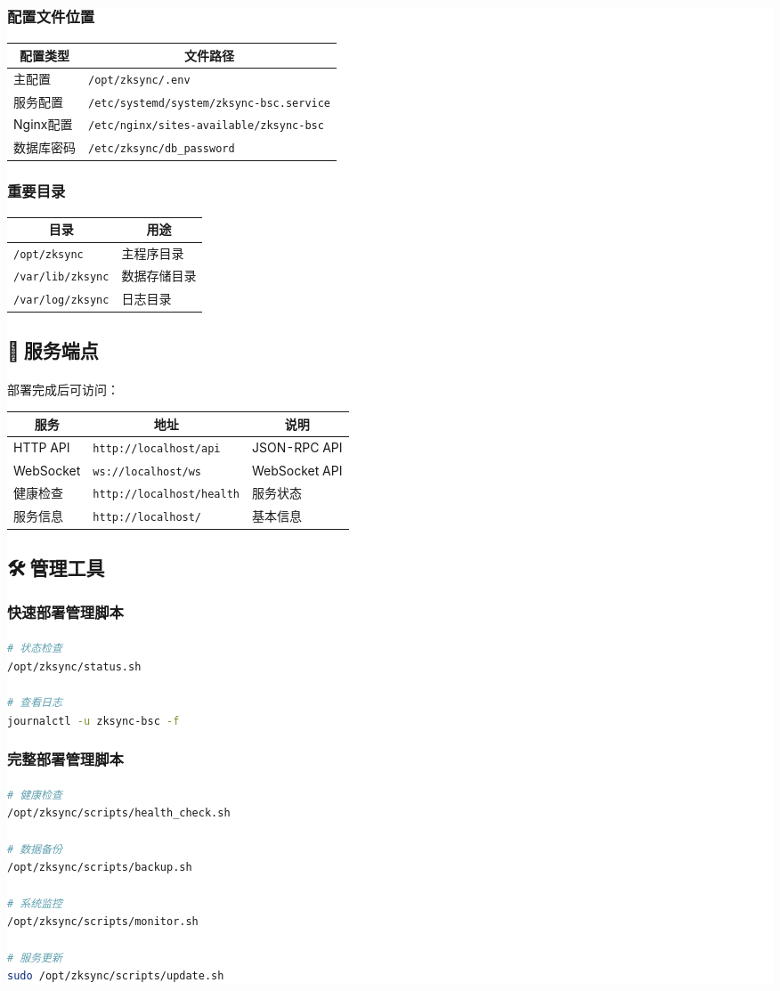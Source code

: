 ### 配置文件位置

| 配置类型 | 文件路径 |
|----------|----------|
| 主配置 | `/opt/zksync/.env` |
| 服务配置 | `/etc/systemd/system/zksync-bsc.service` |
| Nginx配置 | `/etc/nginx/sites-available/zksync-bsc` |
| 数据库密码 | `/etc/zksync/db_password` |

### 重要目录

| 目录 | 用途 |
|------|------|
| `/opt/zksync` | 主程序目录 |
| `/var/lib/zksync` | 数据存储目录 |
| `/var/log/zksync` | 日志目录 |

## 🔗 服务端点

部署完成后可访问：

| 服务 | 地址 | 说明 |
|------|------|------|
| HTTP API | `http://localhost/api` | JSON-RPC API |
| WebSocket | `ws://localhost/ws` | WebSocket API |
| 健康检查 | `http://localhost/health` | 服务状态 |
| 服务信息 | `http://localhost/` | 基本信息 |

## 🛠 管理工具

### 快速部署管理脚本

```bash
# 状态检查
/opt/zksync/status.sh

# 查看日志
journalctl -u zksync-bsc -f
```

### 完整部署管理脚本

```bash
# 健康检查
/opt/zksync/scripts/health_check.sh

# 数据备份
/opt/zksync/scripts/backup.sh

# 系统监控
/opt/zksync/scripts/monitor.sh

# 服务更新
sudo /opt/zksync/scripts/update.sh
```
